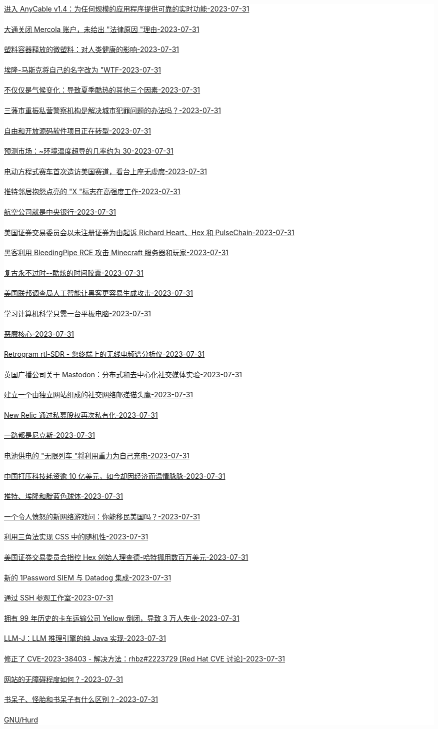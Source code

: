 <a target=_blank rel=nofollow href="https://evilmartians.com/chronicles/enter-anycable-v1-4-reliable-real-time-features-for-apps-of-any-size" >进入 AnyCable v1.4：为任何规模的应用程序提供可靠的实时功能-2023-07-31</a><br/><br/><a target=_blank rel=nofollow href="https://articles.mercola.com/sites/articles/archive/2023/07/27/chase-shuts-down-bank-accounts-at-mercola.aspx" >大通关闭 Mercola 账户，未给出 "法律原因 "理由-2023-07-31</a><br/><br/><a target=_blank rel=nofollow href="https://pubs.acs.org/doi/full/10.1021/acs.est.3c01942" >塑料容器释放的微塑料：对人类健康的影响-2023-07-31</a><br/><br/><a target=_blank rel=nofollow href="https://www.newyorker.com/humor/borowitz-report/elon-musk-changes-his-own-name-to-wtf" >埃隆-马斯克将自己的名字改为 "WTF-2023-07-31</a><br/><br/><a target=_blank rel=nofollow href="https://e360.yale.edu/digest/summer-2023-extreme-heat-causes" >不仅仅是气候变化：导致夏季酷热的其他三个因素-2023-07-31</a><br/><br/><a target=_blank rel=nofollow href="https://sfstandard.com/2023/07/31/is-reviving-a-private-police-agency-in-san-francisco-the-solution-to-the-citys-crime-woes/" >三藩市重振私营警察机构是解决城市犯罪问题的办法吗？-2023-07-31</a><br/><br/><a target=_blank rel=nofollow href="https://www.baldurbjarnason.com/2023/the-floss-transition/" >自由和开放源码软件项目正在转型-2023-07-31</a><br/><br/><a target=_blank rel=nofollow href="https://manifold.markets/QuantumObserver/will-the-lk99-room-temp-ambient-pre?r=RWxpZXplcll1ZGtvd3NreQ" >预测市场：~环境温度超导的几率约为 30-2023-07-31</a><br/><br/><a target=_blank rel=nofollow href="https://arstechnica.com/cars/2023/07/faster-cars-slower-tires-packed-grandstands-as-formula-e-visits-the-us/" >电动方程式赛车首次造访美国赛道，看台上座无虚席-2023-07-31</a><br/><br/><a target=_blank rel=nofollow href="https://www.theguardian.com/technology/2023/jul/31/twitter-x-new-logo-complaints-san-francisco-hq" >推特邻居抱怨点亮的 "X "标志在高强度工作-2023-07-31</a><br/><br/><a target=_blank rel=nofollow href="https://abroaden.substack.com/p/the-strange-way-airlines-are-actually" >航空公司就是中央银行-2023-07-31</a><br/><br/><a target=_blank rel=nofollow href="https://www.coindesk.com/policy/2023/07/31/us-sec-sues-richard-heart-hex-pulsechain-on-unregistered-securities-fraud-allegations/" >美国证券交易委员会以未注册证券为由起诉 Richard Heart、Hex 和 PulseChain-2023-07-31</a><br/><br/><a target=_blank rel=nofollow href="https://www.bleepingcomputer.com/news/security/hackers-exploit-bleedingpipe-rce-to-target-minecraft-servers-players/" >黑客利用 BleedingPipe RCE 攻击 Minecraft 服务器和玩家-2023-07-31</a><br/><br/><a target=_blank rel=nofollow href="https://oldhacker.org/" >复古永不过时--酷炫的时间胶囊-2023-07-31</a><br/><br/><a target=_blank rel=nofollow href="https://www.tomshardware.com/news/fbi-warns-about-ai-attacks" >美国联邦调查局人工智能让黑客更容易生成攻击-2023-07-31</a><br/><br/><a target=_blank rel=nofollow href="https://ericz.me/blog/tablet-for-cs" >学习计算机科学只需一台平板电脑-2023-07-31</a><br/><br/><a target=_blank rel=nofollow href="https://en.wikipedia.org/wiki/Demon_core" >恶魔核心-2023-07-31</a><br/><br/><a target=_blank rel=nofollow href="https://github.com/r4d10n/retrogram-rtlsdr" >Retrogram rtl-SDR - 您终端上的无线电频谱分析仪-2023-07-31</a><br/><br/><a target=_blank rel=nofollow href="https://www.bbc.co.uk/rd/blog/2023-07-mastodon-distributed-decentralised-fediverse-activitypub" >英国广播公司关于 Mastodon：分布式和去中心化社交媒体实验-2023-07-31</a><br/><br/><a target=_blank rel=nofollow href="https://michaelaufreiter.com/posts/the-next-step-postowl" >建立一个由独立网站组成的社交网络邮递猫头鹰-2023-07-31</a><br/><br/><a target=_blank rel=nofollow href="https://ir.newrelic.com/press-releases/Press-Release-Details/2023/New-Relic-to-be-Acquired-by-Francisco-Partners-and-TPG-for-6.5-Billion/default.aspx" >New Relic 通过私募股权再次私有化-2023-07-31</a><br/><br/><a target=_blank rel=nofollow href="https://ersei.net/en/blog/nix-all-the-way-down" >一路都是尼克斯-2023-07-31</a><br/><br/><a target=_blank rel=nofollow href="https://newatlas.com/transport/fortescue-wae-infinity-train-electric/" >电池供电的 "无限列车 "将利用重力为自己充电-2023-07-31</a><br/><br/><a target=_blank rel=nofollow href="https://www.businessinsider.com/china-economy-big-tech-crackdown-investment-cost-trillion-alibaba-tencent-2023-7" >中国打压科技耗资逾 10 亿美元，如今却因经济而温情脉脉-2023-07-31</a><br/><br/><a target=_blank rel=nofollow href="https://www.natesilver.net/p/twitter-elon-and-the-indigo-blob" >推特、埃隆和靛蓝色球体-2023-07-31</a><br/><br/><a target=_blank rel=nofollow href="https://reason.com/2023/07/31/a-new-online-game-asks-would-you-be-able-to-immigrate-to-the-u-s/" >一个令人愤怒的新网络游戏问：你能移民美国吗？-2023-07-31</a><br/><br/><a target=_blank rel=nofollow href="https://hypersphere.blog/blog/randomness-in-css-using-trigonometry/" >利用三角法实现 CSS 中的随机性-2023-07-31</a><br/><br/><a target=_blank rel=nofollow href="https://www.sec.gov/news/press-release/2023-143" >美国证券交易委员会指控 Hex 创始人理查德-哈特挪用数百万美元-2023-07-31</a><br/><br/><a target=_blank rel=nofollow href="https://blog.1password.com/siem-integration-datadog/" >新的 1Password SIEM 与 Datadog 集成-2023-07-31</a><br/><br/><a target=_blank rel=nofollow href="https://twitter.com/lennyjpg/status/1685078661291036672" >通过 SSH 参观工作室-2023-07-31</a><br/><br/><a target=_blank rel=nofollow href="https://www.cnn.com/2023/07/31/business/yellow-corp-closing/index.html" >拥有 99 年历史的卡车运输公司 Yellow 倒闭，导致 3 万人失业-2023-07-31</a><br/><br/><a target=_blank rel=nofollow href="https://github.com/tjake/llm-j" >LLM-J：LLM 推理引擎的纯 Java 实现-2023-07-31</a><br/><br/><a target=_blank rel=nofollow href="https://gitlab.com/redhat/centos-stream/rpms/iperf3/-/merge_requests/5#note_1476778724" >修正了 CVE-2023-38403 - 解决方法：rhbz#2223729 [Red Hat CVE 讨论]-2023-07-31</a><br/><br/><a target=_blank rel=nofollow href="https://wave.webaim.org/report#/news.ycombinator.com" >网站的无障碍程度如何？-2023-07-31</a><br/><br/><a target=_blank rel=nofollow href="https://www.csmonitor.com/The-Culture/In-a-Word/2023/0731/A-nerd-can-be-a-geek-and-also-a-wonk" >书呆子、怪胎和书呆子有什么区别？-2023-07-31</a><br/><br/><a target=_blank rel=nofollow href="https://mhatta.medium.com/gnu-hurd-strikes-back-4021433d506d" >GNU/Hurd